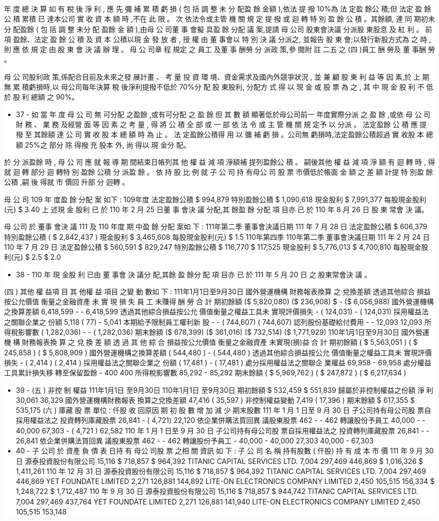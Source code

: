 年 度 總 決 算 如 有 稅 後 淨 利 , 應 先 彌 補 累 積 虧 損 ( 包 括 調 整 未 分 配盈 餘 金額 ),依法 提 撥 10%為 法 定盈 餘公 積;但 法定 盈 餘公 積 累積 已 達本公司 實 收 資 本 額 時 ,不在 此 限 。 次 依法令或主管 機 關 規 定 提 撥 或 迴 轉 特 別 盈 餘 公 積 。其餘額, 連 同 期初未分 配盈餘 ( 包 括 調 整 未分 配 盈餘 金 額 ),由母 公 司董 事 會擬 具盈 餘 分配 議 案,提請 母 公司 股東會決議 分派股 東股息 及 紅 利 。 前 項 盈餘、法定 盈 餘 公 積 及 資 本 公積以現 金 發 放 者 , 授 權 由 董 事會以 特 別 決 議 分派之, 並報告 股 東 會;以發行新股方式為 之 時 , 則 應 依 規 定 由 股 東 會 決 議 辦 理 。 母 公 司章 程 規定 之 員工 及董 事 酬勞 分 派政 策,參 閱附 註 二五 之 (四 )員工 酬 勞及 董 事酬 勞 。

母 公 司股利政 策,係配合目前及未來之發 展計畫 、 考 量 投 資 環 境、資金需求及國內外競爭狀況 , 並 兼 顧 股 東 利 益 等 因 素,於 上 期 無 累 積虧損時,以 母公司每年決算 稅 後淨利提撥不低於 70%分 配 股 東股利, 分配方 式 得 以 現 金 或 股 票 為 之 , 其 中 現 金 股 利 不 低 於 股 利 總額 之 90%。

- 37 -
 如 當 年 度 母 公 司 無 可分配 之盈餘 ,或有可分配 之 盈 餘 但 其 數 額 顯著低於母公司前一 年度實際分派 之 盈 餘 ,或依 母 公 司 財 務 、 業 務 及經營 面 等 因 素 之 考 量 , 得 將 公 積 全 部 或 一 部 依 法 令 或 主 管 機 關 規 定予 以 分派 。 法定盈餘 公 積 應 提 撥 至 其餘額 達 公 司 實 收 股 本 總 額 時 為 止 。 法 定盈餘公積得 用 以 彌 補 虧 損 。公司無 虧損時,法定盈餘公積超過 實 收股 本 總 額 25%之 部分 除 得撥 充 股本 外, 尚 得以 現 金分 配。

 於 分 派盈餘 時 , 母 公 司 應 就 報 導 期 間結束日帳列其 他 權 益 減 項 淨額補 提列盈餘公 積 。 嗣後其他 權 益 減 項 淨 額 有 迴 轉 時 , 得 就 迴 轉 部分 迴 轉特 別 盈餘 公積 分 派盈 餘 。 依 持 股 比 例 就 子 公 司 持 有母公 司 股 票 市價低於帳面 金 額 之 差 額 計提 特 別盈 餘 公積 ,嗣 後 得就 市 價回 升部 分 迴轉 。

母 公 司 109 年 度盈 餘 分配 案 如下 :
109年度 法定盈餘公積 $ 994,879 特別盈餘公積 $ 1,090,618 現金股利 $ 7,991,377 每股現金股利(元) $ 3.40 上 述現 金 股利 已 於 110 年 2 月 25 日董 事 會決 議 分配,其 餘盈 餘 分配 項 目亦 已 於 110 年 8 月 26 日 股 東 常會 決 議。

 母 公司 於 董事 會決 議 111 及 110 年度 期 中盈 餘 分配 案如 下 :
111年第二季 董事會決議日期 111 年 7 月 28 日 法定盈餘公積 $ 606,379 特別盈餘公積 ( $ 2,842,437 ) 現金股利 $ 3,465,608 每股現金股利(元) $ 1.5 110年第四季 110年第二季 董事會決議日期 111 年 2 月 24 日 110 年 7 月 29 日 法定盈餘公積 $ 560,591 $ 829,247 特別盈餘公積 $ 116,770 $ 117,525 現金股利 $ 5,776,013 $ 4,700,810 每股現金股利(元) $ 2.5 $ 2.0
- 38 -
 110 年 現 金股 利 已由 董 事會 決 議分 配,其餘 盈 餘分 配 項 目亦 已 於 111 年 5 月 20 日 之 股東常會決 議 。

(四 ) 其他 權 益項 目 其 他權 益 項目 之變 動 數如 下 :
111年1月1日至9月30日 國外營運機構 財務報表換算 之 兌換差額 透過其他綜合 損益按公允價值 衡量之金融資產 未 實 現 損 失 員 工 未賺得 酬 勞 合 計 期初餘額 ($ 5,820,080) ($ 236,908) $ - ($ 6,056,988)
國外營運機構之換算差額 6,418,599 - - 6,418,599 透過其他綜合損益按公允 價值衡量之權益工具未 實現評價損失 - ( 124,031) - ( 124,031)
採用權益法之關聯企業之 份額 5,118 ( 77) - 5,041 本期給予限制員工權利新 股 - - ( 744,607) ( 744,607)
認列股份基礎給付費用 - - 12,093 12,093 所得稅影響數 ( 1,282,036) - - ( 1,282,036)
期末餘額 ($ 678,399) ($ 361,016) ($ 732,514) ($ 1,771,929)
110年1月1日至9月30日 國外營運 機 構 財務報表換 算 之 兌 換 差 額 透 過 其 他 綜 合 損益按公允價值 衡量之金融資產 未實現(損)益 合 計 期初餘額 ( $ 5,563,051 ) ( $ 245,858 ) ( $ 5,808,909 )
國外營運機構之換算差額 ( 544,480 ) - ( 544,480 )
透過其他綜合損益按公允 價值衡量之權益工具未 實現評價損失 - ( 2,414 ) ( 2,414 )
採用權益法之關聯企業之 份額 ( 17,481 ) - ( 17,481 )
處分採用權益法之關聯企 業權益 69,958 - 69,958 處分權益工具累計損失移 轉至保留盈餘 - 400 400 所得稅影響數 85,292 - 85,292 期末餘額 ( $ 5,969,762 ) ( $ 247,872 ) ( $ 6,217,634 )
- 39 -
(五 ) 非控 制 權益 111年1月1日 至9月30日 110年1月1日 至9月30日 期初餘額 $ 532,459 $ 551,839 歸屬於非控制權益之份額 淨 利 30,061 36,329 國外營運機構財務報表 換算之兌換差額 47,416 ( 35,597 )
非控制權益變動 7,419 ( 17,396 ) 期末餘額 $ 617,355 $ 535,175
(六 ) 庫藏 股 票 單位 : 仟股 收 回原因 期 初 股 數 增 加 減 少 期末股數 111 年 1 月 1 日至 9 月 30 日 子公司持有母公司股 票自採用權益法之 投資轉列庫藏股票 26,841 - ( 4,721) 22,120 依企業併購法買回異 議股東股票 462 - - 462 轉讓股份予員工 40,000 - - 40,000 67,303 - ( 4,721 ) 62,582 110 年 1 月 1 日至 9 月 30 日 子公司持有母公司股 票自採用權益法之 投資轉列庫藏股票 26,841 - - 26,841 依企業併購法買回異 議股東股票 462 - - 462 轉讓股份予員工 - 40,000 - 40,000 27,303 40,000 - 67,303
- 40 -
 子 公司 於 資產 負 債 表 日持 有 母公 司股 票 之相 關 資訊 如 下 :
子 公 司 名 稱 持有股數
( 仟股) 持 有 成 本 市 價 111 年 9 月 30 日 源泰投資股份有限公司 15,116 $ 718,857 $ 964,392 TITANIC CAPITAL 
SERVICES LTD. 7,004 297,469 446,869
$ 1,016,326 $ 1,411,261 110 年 12 月 31 日 源泰投資股份有限公司 15,116 $ 718,857 $ 964,392 TITANIC CAPITAL 
SERVICES LTD. 7,004 297,469 446,869 YET FOUNDATE
LIMITED 2,271 126,881 144,892 LITE-ON ELECTRONICS
COMPANY LIMITED 2,450 105,515 156,334
$ 1,248,722 $ 1,712,487 110 年 9 月 30 日 源泰投資股份有限公司 15,116 $ 718,857 $ 944,742 TITANIC CAPITAL
SERVICES LTD. 7,004 297,469 437,764 YET FOUNDATE 
LIMITED 2,271 126,881 141,940 LITE-ON ELECTRONICS 
COMPANY LIMITED 2,450 105,515 153,148